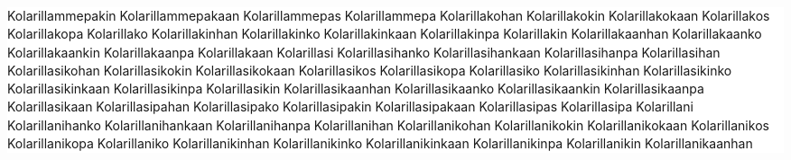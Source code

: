 Kolarillammepakin
Kolarillammepakaan
Kolarillammepas
Kolarillammepa
Kolarillakohan
Kolarillakokin
Kolarillakokaan
Kolarillakos
Kolarillakopa
Kolarillako
Kolarillakinhan
Kolarillakinko
Kolarillakinkaan
Kolarillakinpa
Kolarillakin
Kolarillakaanhan
Kolarillakaanko
Kolarillakaankin
Kolarillakaanpa
Kolarillakaan
Kolarillasi
Kolarillasihanko
Kolarillasihankaan
Kolarillasihanpa
Kolarillasihan
Kolarillasikohan
Kolarillasikokin
Kolarillasikokaan
Kolarillasikos
Kolarillasikopa
Kolarillasiko
Kolarillasikinhan
Kolarillasikinko
Kolarillasikinkaan
Kolarillasikinpa
Kolarillasikin
Kolarillasikaanhan
Kolarillasikaanko
Kolarillasikaankin
Kolarillasikaanpa
Kolarillasikaan
Kolarillasipahan
Kolarillasipako
Kolarillasipakin
Kolarillasipakaan
Kolarillasipas
Kolarillasipa
Kolarillani
Kolarillanihanko
Kolarillanihankaan
Kolarillanihanpa
Kolarillanihan
Kolarillanikohan
Kolarillanikokin
Kolarillanikokaan
Kolarillanikos
Kolarillanikopa
Kolarillaniko
Kolarillanikinhan
Kolarillanikinko
Kolarillanikinkaan
Kolarillanikinpa
Kolarillanikin
Kolarillanikaanhan